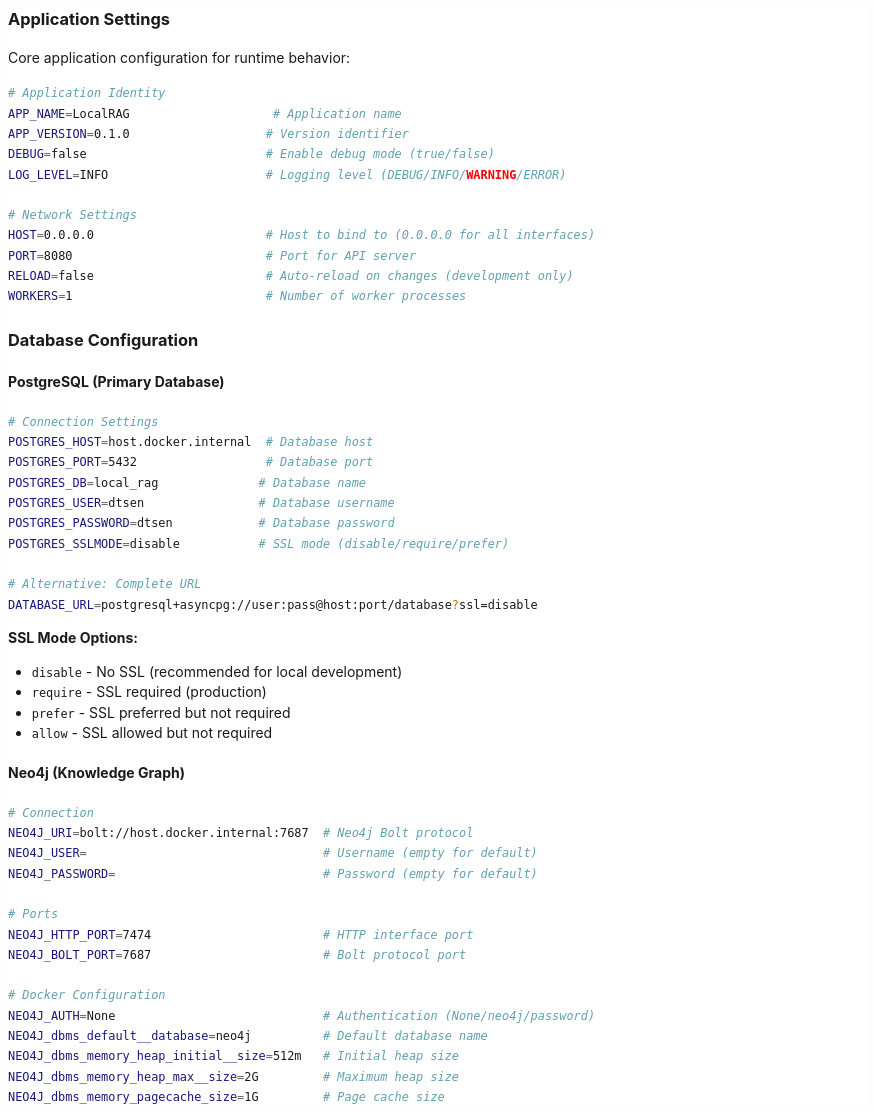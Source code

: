 ### Application Settings

Core application configuration for runtime behavior:

```bash
# Application Identity
APP_NAME=LocalRAG                    # Application name
APP_VERSION=0.1.0                   # Version identifier
DEBUG=false                         # Enable debug mode (true/false)
LOG_LEVEL=INFO                      # Logging level (DEBUG/INFO/WARNING/ERROR)

# Network Settings
HOST=0.0.0.0                        # Host to bind to (0.0.0.0 for all interfaces)
PORT=8080                           # Port for API server
RELOAD=false                        # Auto-reload on changes (development only)
WORKERS=1                           # Number of worker processes
```

### Database Configuration

#### PostgreSQL (Primary Database)

```bash
# Connection Settings
POSTGRES_HOST=host.docker.internal  # Database host
POSTGRES_PORT=5432                  # Database port
POSTGRES_DB=local_rag              # Database name
POSTGRES_USER=dtsen                # Database username
POSTGRES_PASSWORD=dtsen            # Database password
POSTGRES_SSLMODE=disable           # SSL mode (disable/require/prefer)

# Alternative: Complete URL
DATABASE_URL=postgresql+asyncpg://user:pass@host:port/database?ssl=disable
```

**SSL Mode Options:**
- `disable` - No SSL (recommended for local development)
- `require` - SSL required (production)
- `prefer` - SSL preferred but not required
- `allow` - SSL allowed but not required

#### Neo4j (Knowledge Graph)

```bash
# Connection
NEO4J_URI=bolt://host.docker.internal:7687  # Neo4j Bolt protocol
NEO4J_USER=                                 # Username (empty for default)
NEO4J_PASSWORD=                             # Password (empty for default)

# Ports
NEO4J_HTTP_PORT=7474                        # HTTP interface port
NEO4J_BOLT_PORT=7687                        # Bolt protocol port

# Docker Configuration
NEO4J_AUTH=None                             # Authentication (None/neo4j/password)
NEO4J_dbms_default__database=neo4j          # Default database name
NEO4J_dbms_memory_heap_initial__size=512m   # Initial heap size
NEO4J_dbms_memory_heap_max__size=2G         # Maximum heap size
NEO4J_dbms_memory_pagecache_size=1G         # Page cache size
```
